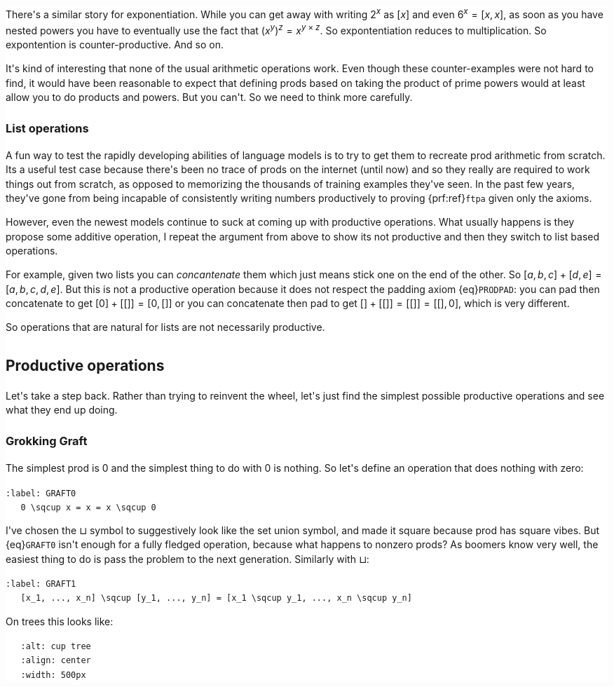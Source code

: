 There's a similar story for exponentiation. While you can get away with writing $2^x$ as $[x]$ and even $6^x = [x, x]$, as soon as you have nested powers you have to eventually use the fact that $(x^y)^z = x^{y \times z}$. So expontentiation reduces to multiplication. So expontention is counter-productive. And so on.

It's kind of interesting that none of the usual arithmetic operations work. Even though these counter-examples were not hard to find, it would have been reasonable to expect that defining prods based on taking the product of prime powers would at least allow you to do products and powers. But you can't. So we need to think more carefully. 

### List operations

A fun way to test the rapidly developing abilities of language models is to try to get them to recreate prod arithmetic from scratch. Its a useful test case because there's been no trace of prods on the internet (until now) and so they really are required to work things out from scratch, as opposed to memorizing the thousands of training examples they've seen. In the past few years, they've gone from being incapable of consistently writing numbers productively to proving {prf:ref}`ftpa` given only the axioms.

However, even the newest models continue to suck at coming up with productive operations. What usually happens is they propose some additive operation, I repeat the argument from above to show its not productive and then they switch to list based operations. 

For example, given two lists you can *concantenate* them which just means stick one on the end of the other. So $[a, b, c] + [d, e] = [a, b, c, d, e]$. But this is not a productive operation because it does not respect the padding axiom {eq}`PRODPAD`: you can pad then concatenate to get $[0] + [[]] = [0, []]$ or you can concatenate then pad to get $[] + [[]] = [[]] = [[], 0]$, which is very different. 

So operations that are natural for lists are not necessarily productive.

## Productive operations

Let's take a step back. Rather than trying to reinvent the wheel, let's just find the simplest possible productive operations and see what they end up doing. 

### Grokking Graft

The simplest prod is $0$ and the simplest thing to do with $0$ is nothing. So let's define an operation that does nothing with zero:

```{math}
:label: GRAFT0
   0 \sqcup x = x = x \sqcup 0
```

I've chosen the $\sqcup$ symbol to suggestively look like the set union symbol, and made it square because prod has square vibes. But {eq}`GRAFT0` isn't enough for a fully fledged operation, because what happens to nonzero prods? As boomers know very well, the easiest thing to do is pass the problem to the next generation. Similarly with $\sqcup$:

```{math}
:label: GRAFT1
   [x_1, ..., x_n] \sqcup [y_1, ..., y_n] = [x_1 \sqcup y_1, ..., x_n \sqcup y_n]
```
On trees this looks like:
```{image} ../../tikz/cup1.svg
   :alt: cup tree
   :align: center
   :width: 500px
```
